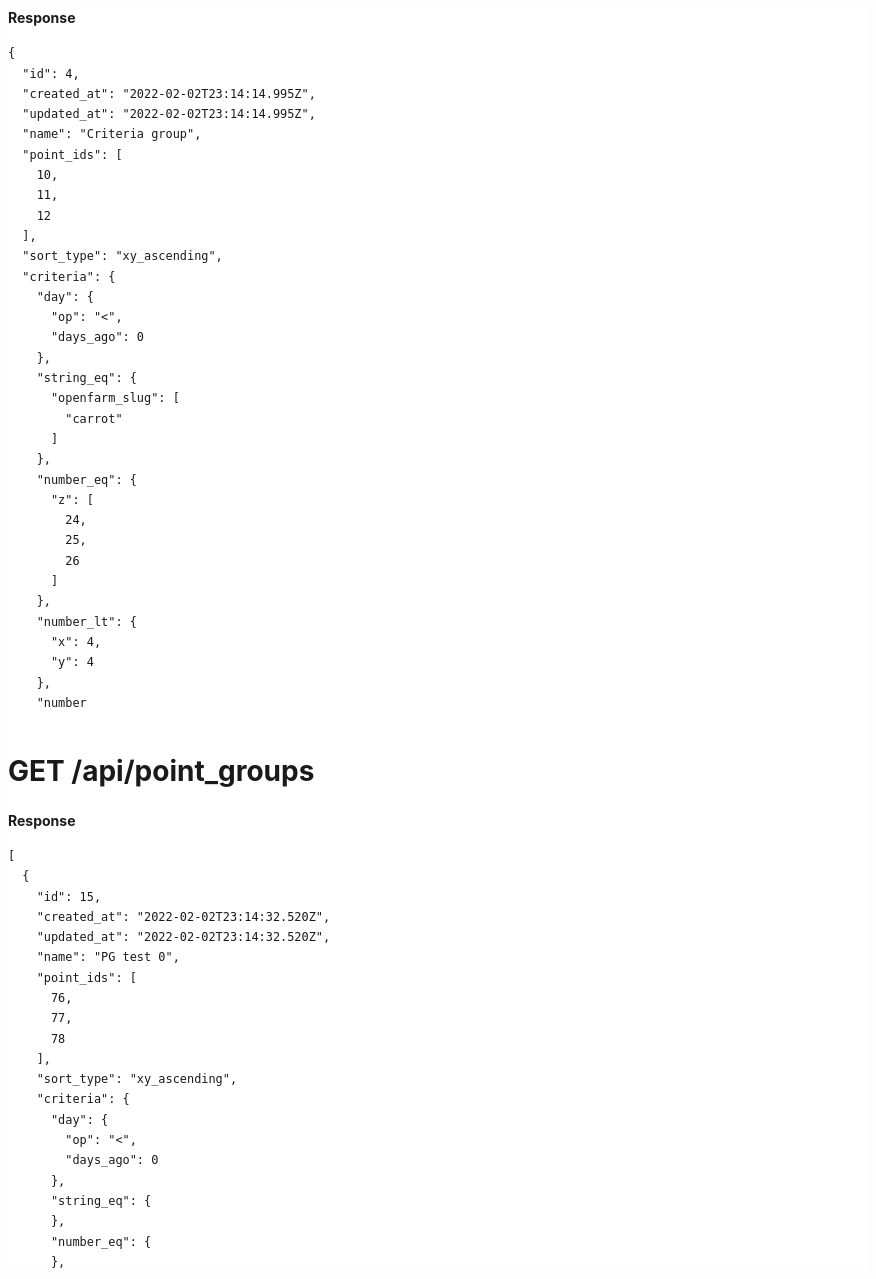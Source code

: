 **Response**

```
{
  "id": 4,
  "created_at": "2022-02-02T23:14:14.995Z",
  "updated_at": "2022-02-02T23:14:14.995Z",
  "name": "Criteria group",
  "point_ids": [
    10,
    11,
    12
  ],
  "sort_type": "xy_ascending",
  "criteria": {
    "day": {
      "op": "<",
      "days_ago": 0
    },
    "string_eq": {
      "openfarm_slug": [
        "carrot"
      ]
    },
    "number_eq": {
      "z": [
        24,
        25,
        26
      ]
    },
    "number_lt": {
      "x": 4,
      "y": 4
    },
    "number
```

#  GET /api/point_groups

**Response**

```
[
  {
    "id": 15,
    "created_at": "2022-02-02T23:14:32.520Z",
    "updated_at": "2022-02-02T23:14:32.520Z",
    "name": "PG test 0",
    "point_ids": [
      76,
      77,
      78
    ],
    "sort_type": "xy_ascending",
    "criteria": {
      "day": {
        "op": "<",
        "days_ago": 0
      },
      "string_eq": {
      },
      "number_eq": {
      },
```